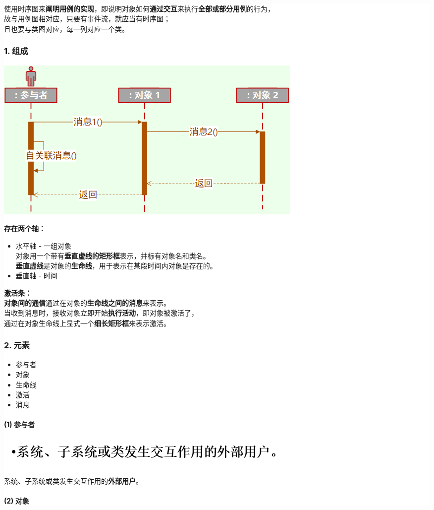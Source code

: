 使用时序图来**阐明用例的实现**，即说明对象如何**通过交互**来执行**全部或部分用例**的行为，  
故与用例图相对应，只要有事件流，就应当有时序图；  
且也要与类图对应，每一列对应一个类。

### 1. 组成

![图 1](images/1-Model--04-21_15-30-05.png)  

**存在两个轴：**

* 水平轴 - 一组对象  
  对象用一个带有**垂直虚线的矩形框**表示，并标有对象名和类名。  
  **垂直虚线**是对象的**生命线**，用于表示在某段时间内对象是存在的。
* 垂直轴 - 时间  

**激活条：**  
**对象间的通信**通过在对象的**生命线之间的消息**来表示。  
当收到消息时，接收对象立即开始**执行活动**，即对象被激活了，  
通过在对象生命线上显式一个**细长矩形框**来表示激活。

### 2. 元素

* 参与者
* 对象
* 生命线
* 激活
* 消息

#### (1) 参与者

![图 2](images/1-Model--04-21_15-32-28.png)

系统、子系统或类发生交互作用的**外部用户**。

#### (2) 对象
